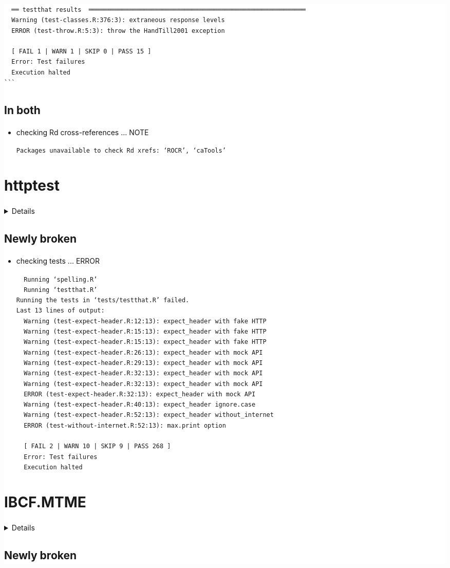       ══ testthat results  ═══════════════════════════════════════════════════════════
      Warning (test-classes.R:376:3): extraneous response levels
      ERROR (test-throw.R:5:3): throw the HandTill2001 exception
      
      [ FAIL 1 | WARN 1 | SKIP 0 | PASS 15 ]
      Error: Test failures
      Execution halted
    ```

## In both

*   checking Rd cross-references ... NOTE
    ```
    Packages unavailable to check Rd xrefs: ‘ROCR’, ‘caTools’
    ```

# httptest

<details></details>

## Newly broken

*   checking tests ... ERROR
    ```
      Running ‘spelling.R’
      Running ‘testthat.R’
    Running the tests in ‘tests/testthat.R’ failed.
    Last 13 lines of output:
      Warning (test-expect-header.R:12:13): expect_header with fake HTTP
      Warning (test-expect-header.R:15:13): expect_header with fake HTTP
      Warning (test-expect-header.R:15:13): expect_header with fake HTTP
      Warning (test-expect-header.R:26:13): expect_header with mock API
      Warning (test-expect-header.R:29:13): expect_header with mock API
      Warning (test-expect-header.R:32:13): expect_header with mock API
      Warning (test-expect-header.R:32:13): expect_header with mock API
      ERROR (test-expect-header.R:32:13): expect_header with mock API
      Warning (test-expect-header.R:40:13): expect_header ignore.case
      Warning (test-expect-header.R:52:13): expect_header without_internet
      ERROR (test-without-internet.R:52:13): max.print option
      
      [ FAIL 2 | WARN 10 | SKIP 9 | PASS 268 ]
      Error: Test failures
      Execution halted
    ```

# IBCF.MTME

<details></details>

## Newly broken

